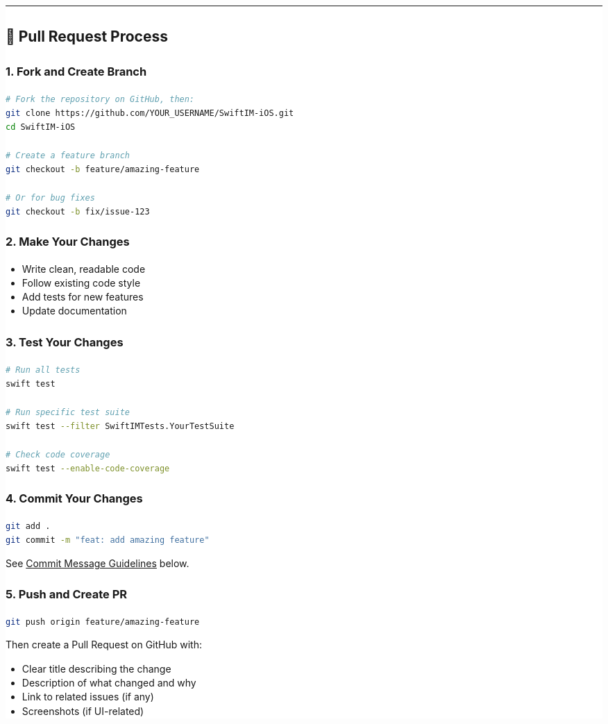
---

## 🔄 Pull Request Process

### 1. Fork and Create Branch

```bash
# Fork the repository on GitHub, then:
git clone https://github.com/YOUR_USERNAME/SwiftIM-iOS.git
cd SwiftIM-iOS

# Create a feature branch
git checkout -b feature/amazing-feature

# Or for bug fixes
git checkout -b fix/issue-123
```

### 2. Make Your Changes

- Write clean, readable code
- Follow existing code style
- Add tests for new features
- Update documentation

### 3. Test Your Changes

```bash
# Run all tests
swift test

# Run specific test suite
swift test --filter SwiftIMTests.YourTestSuite

# Check code coverage
swift test --enable-code-coverage
```

### 4. Commit Your Changes

```bash
git add .
git commit -m "feat: add amazing feature"
```

See [Commit Message Guidelines](#commit-message-guidelines) below.

### 5. Push and Create PR

```bash
git push origin feature/amazing-feature
```

Then create a Pull Request on GitHub with:
- Clear title describing the change
- Description of what changed and why
- Link to related issues (if any)
- Screenshots (if UI-related)
